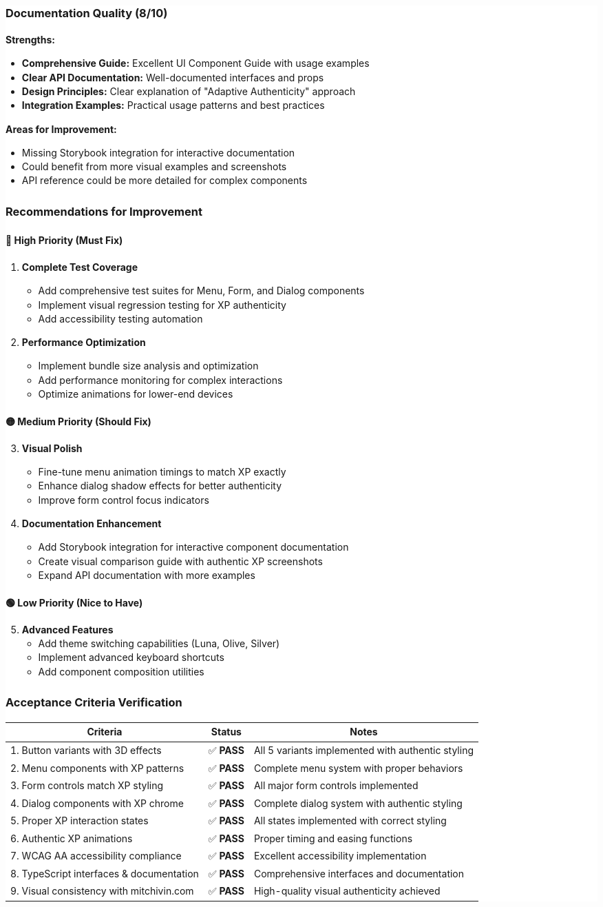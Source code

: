 ### Documentation Quality (8/10)

**Strengths:**
- **Comprehensive Guide:** Excellent UI Component Guide with usage examples
- **Clear API Documentation:** Well-documented interfaces and props
- **Design Principles:** Clear explanation of "Adaptive Authenticity" approach
- **Integration Examples:** Practical usage patterns and best practices

**Areas for Improvement:**
- Missing Storybook integration for interactive documentation
- Could benefit from more visual examples and screenshots
- API reference could be more detailed for complex components

### Recommendations for Improvement

#### 🔴 High Priority (Must Fix)

1. **Complete Test Coverage**
   - Add comprehensive test suites for Menu, Form, and Dialog components
   - Implement visual regression testing for XP authenticity
   - Add accessibility testing automation

2. **Performance Optimization**
   - Implement bundle size analysis and optimization
   - Add performance monitoring for complex interactions
   - Optimize animations for lower-end devices

#### 🟡 Medium Priority (Should Fix)

3. **Visual Polish**
   - Fine-tune menu animation timings to match XP exactly
   - Enhance dialog shadow effects for better authenticity
   - Improve form control focus indicators

4. **Documentation Enhancement**
   - Add Storybook integration for interactive component documentation
   - Create visual comparison guide with authentic XP screenshots
   - Expand API documentation with more examples

#### 🟢 Low Priority (Nice to Have)

5. **Advanced Features**
   - Add theme switching capabilities (Luna, Olive, Silver)
   - Implement advanced keyboard shortcuts
   - Add component composition utilities

### Acceptance Criteria Verification

| Criteria | Status | Notes |
|----------|--------|-------|
| 1. Button variants with 3D effects | ✅ **PASS** | All 5 variants implemented with authentic styling |
| 2. Menu components with XP patterns | ✅ **PASS** | Complete menu system with proper behaviors |
| 3. Form controls match XP styling | ✅ **PASS** | All major form controls implemented |
| 4. Dialog components with XP chrome | ✅ **PASS** | Complete dialog system with authentic styling |
| 5. Proper XP interaction states | ✅ **PASS** | All states implemented with correct styling |
| 6. Authentic XP animations | ✅ **PASS** | Proper timing and easing functions |
| 7. WCAG AA accessibility compliance | ✅ **PASS** | Excellent accessibility implementation |
| 8. TypeScript interfaces & documentation | ✅ **PASS** | Comprehensive interfaces and documentation |
| 9. Visual consistency with mitchivin.com | ✅ **PASS** | High-quality visual authenticity achieved |